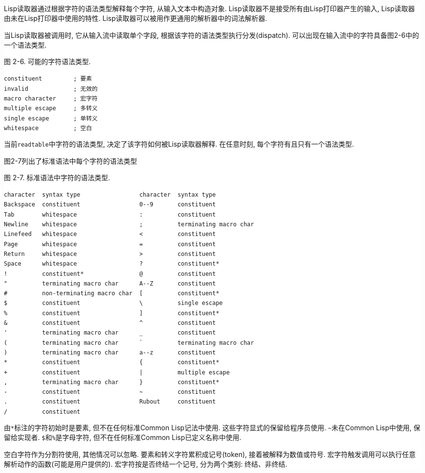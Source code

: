 Lisp读取器通过根据字符的语法类型解释每个字符, 从输入文本中构造对象.
Lisp读取器不是接受所有由Lisp打印器产生的输入, Lisp读取器由未在Lisp打印器中使用的特性.
Lisp读取器可以被用作更通用的解析器中的词法解析器.

当Lisp读取器被调用时, 它从输入流中读取单个字段, 根据该字符的语法类型执行分发(dispatch).
可以出现在输入流中的字符具备图2-6中的一个语法类型.

图 2-6. 可能的字符语法类型.

```
constituent         ; 要素
invalid             ; 无效的
macro character     ; 宏字符
multiple escape     ; 多转义
single escape       ; 单转义
whitespace          ; 空白
```

当前`readtable`中字符的语法类型, 决定了该字符如何被Lisp读取器解释. 在任意时刻, 每个字符有且只有一个语法类型.

图2-7列出了标准语法中每个字符的语法类型

图 2-7. 标准语法中字符的语法类型.

```
character  syntax type                 character  syntax type
Backspace  constituent                 0--9       constituent
Tab        whitespace                  :          constituent
Newline    whitespace                  ;          terminating macro char
Linefeed   whitespace                  <          constituent
Page       whitespace                  =          constituent
Return     whitespace                  >          constituent
Space      whitespace                  ?          constituent*
!          constituent*                @          constituent
"          terminating macro char      A--Z       constituent
#          non-terminating macro char  [          constituent*
$          constituent                 \          single escape
%          constituent                 ]          constituent*
&          constituent                 ^          constituent
'          terminating macro char      _          constituent
(          terminating macro char      `          terminating macro char
)          terminating macro char      a--z       constituent
*          constituent                 {          constituent*
+          constituent                 |          multiple escape
,          terminating macro char      }          constituent*
-          constituent                 ~          constituent
.          constituent                 Rubout     constituent
/          constituent
```

由`*`标注的字符初始时是要素, 但不在任何标准Common Lisp记法中使用. 这些字符显式的保留给程序员使用.
`~`未在Common Lisp中使用, 保留给实现者.
`$`和`%`是字母字符, 但不在任何标准Common Lisp已定义名称中使用.

空白字符作为分割符使用, 其他情况可以忽略. 要素和转义字符累积成记号(token), 接着被解释为数值或符号.
宏字符触发调用可以执行任意解析动作的函数(可能是用户提供的). 宏字符按是否终结一个记号, 分为两个类别: 终结、非终结.

